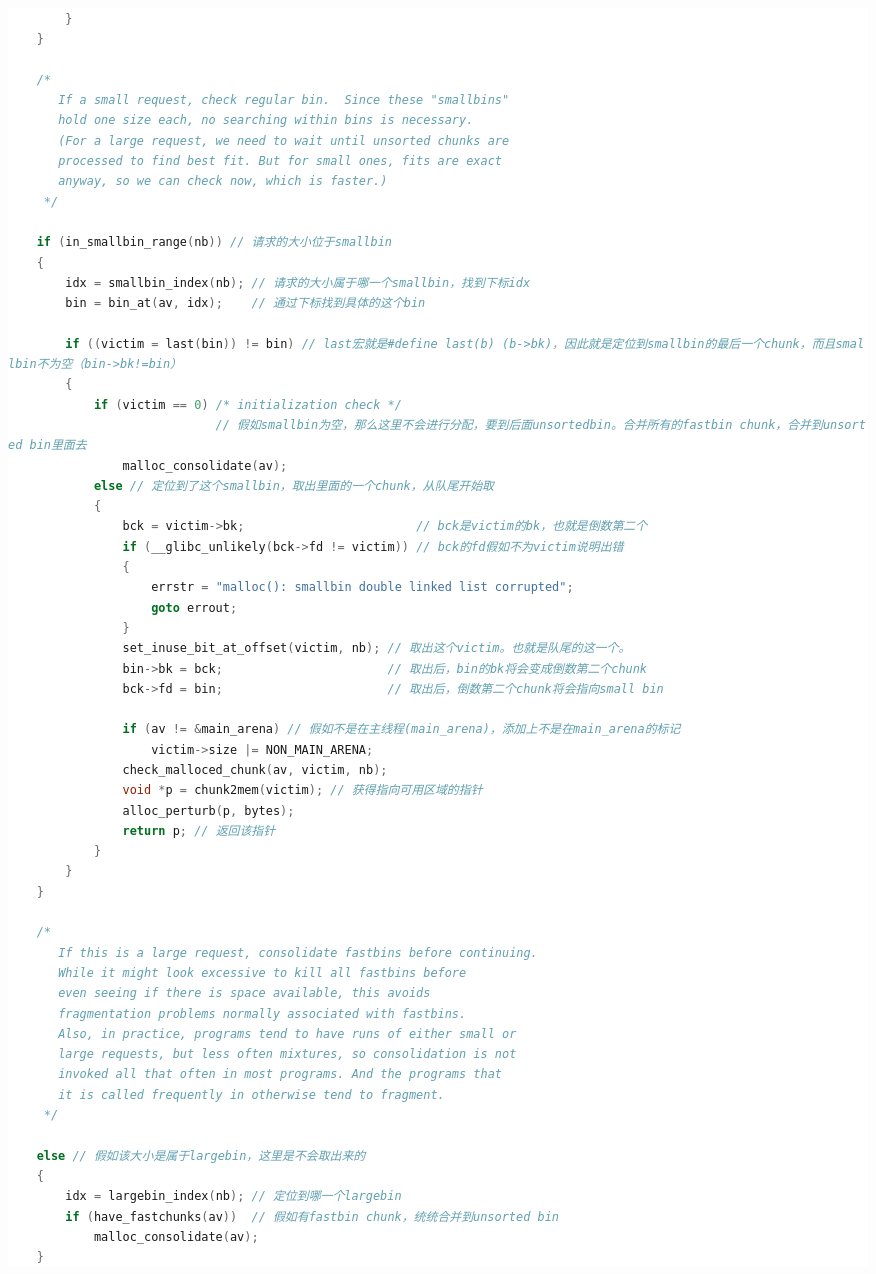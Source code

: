 ```c
        }
    }

    /*
       If a small request, check regular bin.  Since these "smallbins"
       hold one size each, no searching within bins is necessary.
       (For a large request, we need to wait until unsorted chunks are
       processed to find best fit. But for small ones, fits are exact
       anyway, so we can check now, which is faster.)
     */

    if (in_smallbin_range(nb)) // 请求的大小位于smallbin
    {
        idx = smallbin_index(nb); // 请求的大小属于哪一个smallbin，找到下标idx
        bin = bin_at(av, idx);    // 通过下标找到具体的这个bin

        if ((victim = last(bin)) != bin) // last宏就是#define last(b) (b->bk)，因此就是定位到smallbin的最后一个chunk，而且smallbin不为空（bin->bk!=bin）
        {
            if (victim == 0) /* initialization check */
                             // 假如smallbin为空，那么这里不会进行分配，要到后面unsortedbin。合并所有的fastbin chunk，合并到unsorted bin里面去
                malloc_consolidate(av);
            else // 定位到了这个smallbin，取出里面的一个chunk，从队尾开始取
            {
                bck = victim->bk;                        // bck是victim的bk，也就是倒数第二个
                if (__glibc_unlikely(bck->fd != victim)) // bck的fd假如不为victim说明出错
                {
                    errstr = "malloc(): smallbin double linked list corrupted";
                    goto errout;
                }
                set_inuse_bit_at_offset(victim, nb); // 取出这个victim。也就是队尾的这一个。
                bin->bk = bck;                       // 取出后，bin的bk将会变成倒数第二个chunk
                bck->fd = bin;                       // 取出后，倒数第二个chunk将会指向small bin

                if (av != &main_arena) // 假如不是在主线程(main_arena)，添加上不是在main_arena的标记
                    victim->size |= NON_MAIN_ARENA;
                check_malloced_chunk(av, victim, nb);
                void *p = chunk2mem(victim); // 获得指向可用区域的指针
                alloc_perturb(p, bytes);
                return p; // 返回该指针
            }
        }
    }

    /*
       If this is a large request, consolidate fastbins before continuing.
       While it might look excessive to kill all fastbins before
       even seeing if there is space available, this avoids
       fragmentation problems normally associated with fastbins.
       Also, in practice, programs tend to have runs of either small or
       large requests, but less often mixtures, so consolidation is not
       invoked all that often in most programs. And the programs that
       it is called frequently in otherwise tend to fragment.
     */

    else // 假如该大小是属于largebin，这里是不会取出来的
    {
        idx = largebin_index(nb); // 定位到哪一个largebin
        if (have_fastchunks(av))  // 假如有fastbin chunk，统统合并到unsorted bin
            malloc_consolidate(av);
    }

```